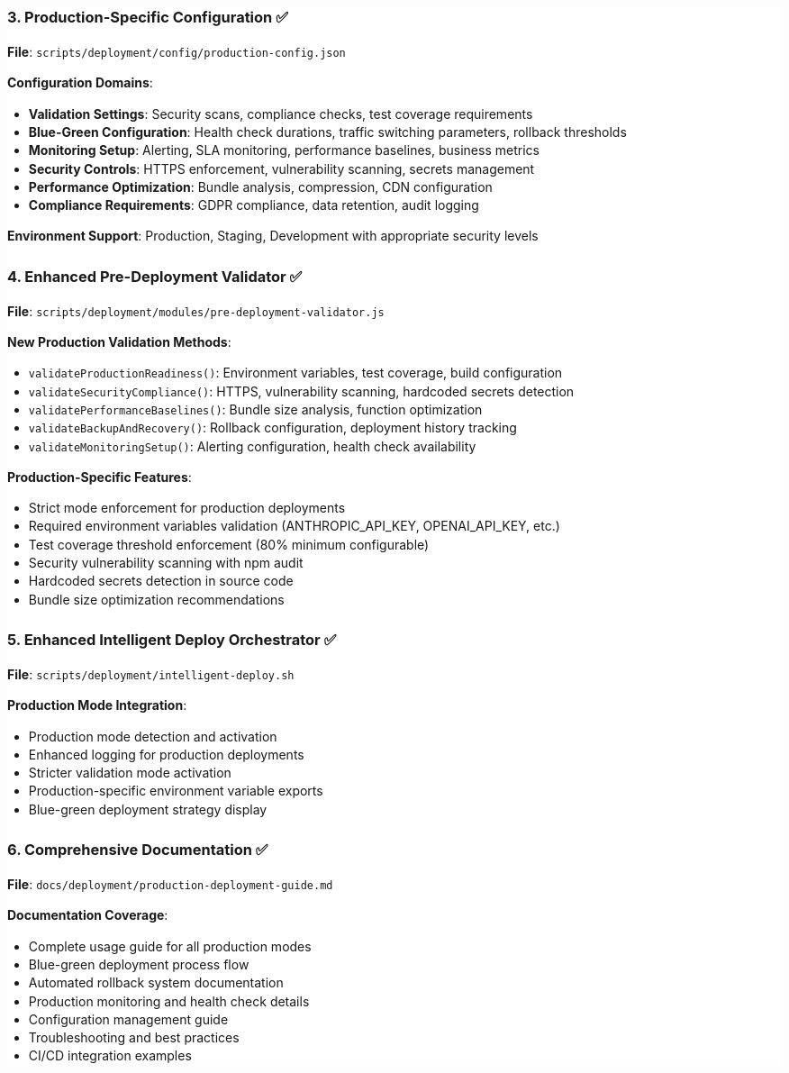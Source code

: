 ### 3. Production-Specific Configuration ✅
**File**: `scripts/deployment/config/production-config.json`

**Configuration Domains**:
- **Validation Settings**: Security scans, compliance checks, test coverage requirements
- **Blue-Green Configuration**: Health check durations, traffic switching parameters, rollback thresholds
- **Monitoring Setup**: Alerting, SLA monitoring, performance baselines, business metrics
- **Security Controls**: HTTPS enforcement, vulnerability scanning, secrets management
- **Performance Optimization**: Bundle analysis, compression, CDN configuration
- **Compliance Requirements**: GDPR compliance, data retention, audit logging

**Environment Support**: Production, Staging, Development with appropriate security levels

### 4. Enhanced Pre-Deployment Validator ✅
**File**: `scripts/deployment/modules/pre-deployment-validator.js`

**New Production Validation Methods**:
- `validateProductionReadiness()`: Environment variables, test coverage, build configuration
- `validateSecurityCompliance()`: HTTPS, vulnerability scanning, hardcoded secrets detection
- `validatePerformanceBaselines()`: Bundle size analysis, function optimization
- `validateBackupAndRecovery()`: Rollback configuration, deployment history tracking
- `validateMonitoringSetup()`: Alerting configuration, health check availability

**Production-Specific Features**:
- Strict mode enforcement for production deployments
- Required environment variables validation (ANTHROPIC_API_KEY, OPENAI_API_KEY, etc.)
- Test coverage threshold enforcement (80% minimum configurable)
- Security vulnerability scanning with npm audit
- Hardcoded secrets detection in source code
- Bundle size optimization recommendations

### 5. Enhanced Intelligent Deploy Orchestrator ✅
**File**: `scripts/deployment/intelligent-deploy.sh`

**Production Mode Integration**:
- Production mode detection and activation
- Enhanced logging for production deployments
- Stricter validation mode activation
- Production-specific environment variable exports
- Blue-green deployment strategy display

### 6. Comprehensive Documentation ✅
**File**: `docs/deployment/production-deployment-guide.md`

**Documentation Coverage**:
- Complete usage guide for all production modes
- Blue-green deployment process flow
- Automated rollback system documentation
- Production monitoring and health check details
- Configuration management guide
- Troubleshooting and best practices
- CI/CD integration examples
